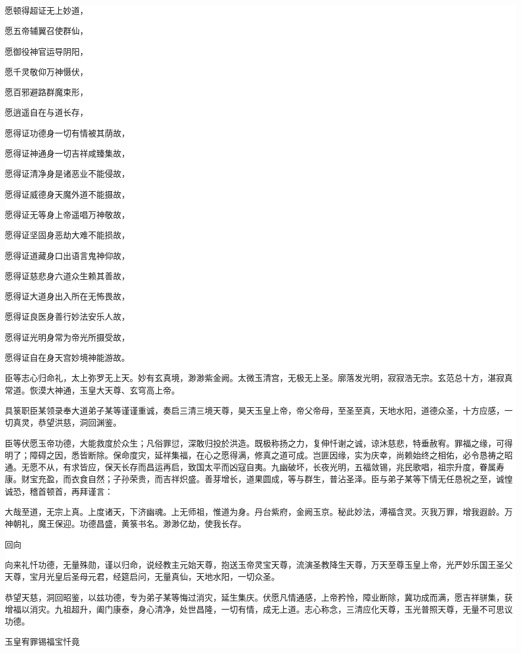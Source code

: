 愿顿得超证无上妙道，  

愿五帝辅翼召使群仙，  

愿御役神官运导阴阳，  

愿千灵敬仰万神慑伏，  

愿百邪避路群魔束形，  

愿逍遥自在与道长存，  

愿得证功德身一切有情被其荫故，  

愿得证神通身一切吉祥咸臻集故，  

愿得证清净身是诸恶业不能侵故，  

愿得证威德身天魔外道不能摄故，  

愿得证无等身上帝遥唱万神敬故，  

愿得证坚固身恶劫大难不能损故，  

愿得证道藏身口出语言鬼神仰故，  

愿得证慈悲身六道众生赖其善故，  

愿得证大道身出入所在无怖畏故，  

愿得证良医身善行妙法安乐人故，  

愿得证光明身常为帝光所摄受故，  

愿得证自在身天宫妙境神能游故。  

臣等志心归命礼，太上弥罗无上天。妙有玄真境，渺渺紫金阙。太微玉清宫，无极无上圣。廓落发光明，寂寂浩无宗。玄范总十方，湛寂真常道。恢漠大神通，玉皇大天尊、玄穹高上帝。  

具箓职臣某领录奉大道弟子某等谨谨重诚，奏启三清三境天尊，昊天玉皇上帝，帝父帝母，至圣至真，天地水阳，道德众圣，十方应感，一切真灵，恭望洪慈，洞回渊鉴。  

臣等伏愿玉帝功德，大能救度於众生；凡俗罪愆，深敢归投於洪造。既极称扬之力，复伸忏谢之诚，谅沐慈悲，特垂赦宥。罪福之缘，可得明了；障碍之因，悉皆断除。保命度灾，延祥集福，在心之愿得满，修真之道可成。岂匪因缘，实为庆幸，尚赖始终之相佑，必令恳祷之昭通。无愿不从，有求皆应，保天长存而昌运再启，致国太平而凶寇自夷。九幽破坏，长夜光明，五福敛锡，兆民歌唱，祖宗升度，眷属寿康。财宝充盈，而衣食自然；子孙荣贵，而吉祥炽盛。善芽增长，道果圆成，等与群生，普沾圣泽。臣与弟子某等下情无任恳祝之至，诚惶诚恐，稽首顿首，再拜谨言：  

大哉至道，无宗上真。上度诸天，下济幽魂。上无师祖，惟道为身。丹台紫府，金阙玉京。秘此妙法，溥福含灵。灭我万罪，增我遐龄。万神朝礼，魔王保迎。功德昌盛，黄箓书名。渺渺亿劫，使我长存。  

回向  

向来礼忏功德，无量殊勋，谨以归命，说经教主元始天尊，抱送玉帝灵宝天尊，流演圣教降生天尊，万天至尊玉皇上帝，光严妙乐国王圣父天尊，宝月光皇后圣母元君，经筵启问，无量真仙，天地水阳，一切众圣。  

恭望天慈，洞回昭鉴，以兹功德，专为弟子某等悔过消灾，延生集庆。伏愿凡情通感，上帝矜怜，障业断除，冀功成而满，愿吉祥骈集，获增福以消灾。九祖超升，阖门康泰，身心清净，处世昌隆，一切有情，成无上道。志心称念，三清应化天尊，玉光普照天尊，无量不可思议功德。  

玉皇宥罪锡福宝忏竟  
